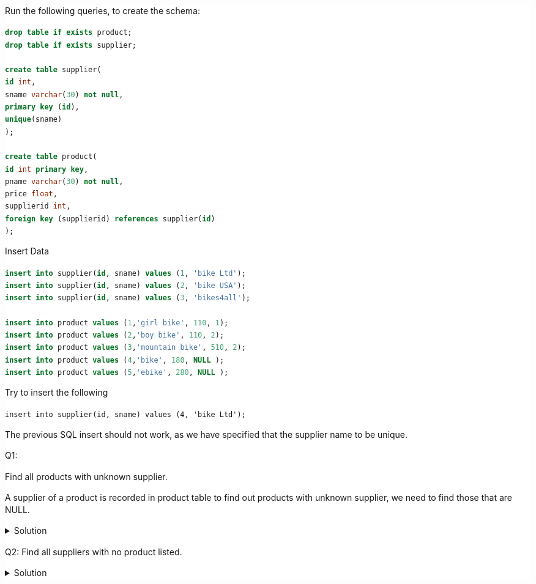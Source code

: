 

Run the following queries, to create the schema:
```sql
drop table if exists product;
drop table if exists supplier;

create table supplier(
id int,
sname varchar(30) not null,
primary key (id),
unique(sname)
);

create table product(
id int primary key, 
pname varchar(30) not null,
price float,
supplierid int,
foreign key (supplierid) references supplier(id)
);
```
Insert Data
```sql
insert into supplier(id, sname) values (1, 'bike Ltd');
insert into supplier(id, sname) values (2, 'bike USA');
insert into supplier(id, sname) values (3, 'bikes4all');

insert into product values (1,'girl bike', 110, 1);
insert into product values (2,'boy bike', 110, 2);
insert into product values (3,'mountain bike', 510, 2);
insert into product values (4,'bike', 180, NULL );
insert into product values (5,'ebike', 280, NULL );
```
Try to insert the following
```
insert into supplier(id, sname) values (4, 'bike Ltd');
```
The previous SQL insert should not work, as we have specified that  the supplier name to be unique.


Q1:

Find all products with unknown supplier.

A supplier of a product is recorded in product table
to find out products with unknown supplier, we need to find those that are NULL.
<details><summary>Solution</summary></details>
  
Q2:
Find all suppliers with no product listed.
<details>
  <summary>Solution</summary>
